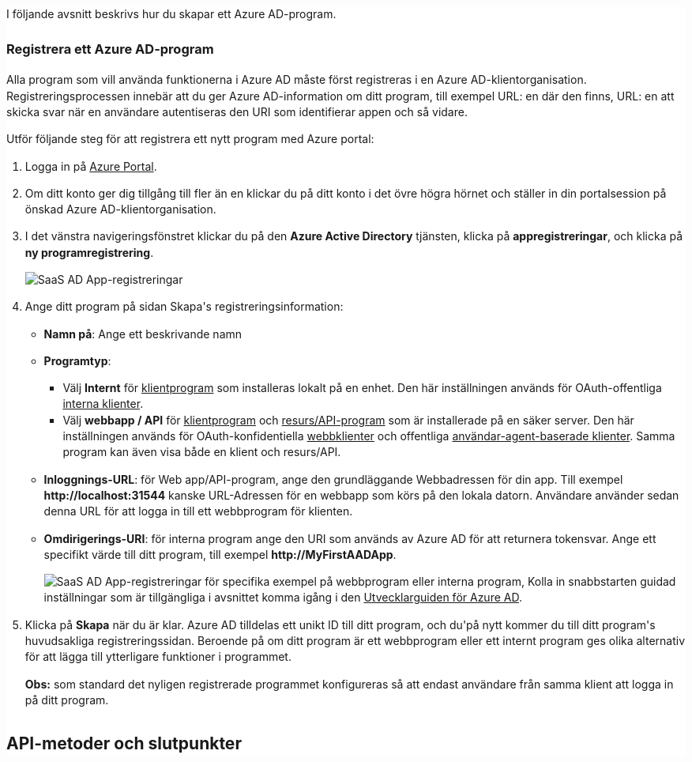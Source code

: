 I följande avsnitt beskrivs hur du skapar ett Azure AD-program.

### <a name="register-an-azure-ad-application"></a>Registrera ett Azure AD-program

Alla program som vill använda funktionerna i Azure AD måste först registreras i en Azure AD-klientorganisation. Registreringsprocessen innebär att du ger Azure AD-information om ditt program, till exempel URL: en där den finns, URL: en att skicka svar när en användare autentiseras den URI som identifierar appen och så vidare.

Utför följande steg för att registrera ett nytt program med Azure portal:

1.  Logga in på [Azure Portal](https://portal.azure.com/).
2.  Om ditt konto ger dig tillgång till fler än en klickar du på ditt konto i det övre högra hörnet och ställer in din portalsession på önskad Azure AD-klientorganisation.
3.  I det vänstra navigeringsfönstret klickar du på den **Azure Active Directory** tjänsten, klicka på **appregistreringar**, och klicka på **ny programregistrering**.

    ![SaaS AD App-registreringar](media/saas-offer-publish-with-subscription-apis/saas-offer-app-registration.png)

4.  Ange ditt program på sidan Skapa\'s registreringsinformation:
    -   **Namn på**: Ange ett beskrivande namn
    -   **Programtyp**: 
        - Välj **Internt** för [klientprogram](https://docs.microsoft.com/azure/active-directory/develop/active-directory-dev-glossary#client-application) som installeras lokalt på en enhet. Den här inställningen används för OAuth-offentliga [interna klienter](https://docs.microsoft.com/azure/active-directory/develop/active-directory-dev-glossary#native-client).
        - Välj **webbapp / API** för [klientprogram](https://docs.microsoft.com/azure/active-directory/develop/active-directory-dev-glossary#client-application) och [resurs/API-program](https://docs.microsoft.com/azure/active-directory/develop/active-directory-dev-glossary#resource-server) som är installerade på en säker server. Den här inställningen används för OAuth-konfidentiella [webbklienter](https://docs.microsoft.com/azure/active-directory/develop/active-directory-dev-glossary#web-client) och offentliga [användar-agent-baserade klienter](https://docs.microsoft.com/azure/active-directory/develop/active-directory-dev-glossary#user-agent-based-client).
        Samma program kan även visa både en klient och resurs/API.
    -   **Inloggnings-URL**: för Web app/API-program, ange den grundläggande Webbadressen för din app. Till exempel **http://localhost:31544** kanske URL-Adressen för en webbapp som körs på den lokala datorn. Användare använder sedan denna URL för att logga in till ett webbprogram för klienten.
    -   **Omdirigerings-URI**: för interna program ange den URI som används av Azure AD för att returnera tokensvar. Ange ett specifikt värde till ditt program, till exempel **http://MyFirstAADApp**.

        ![SaaS AD App-registreringar](media/saas-offer-publish-with-subscription-apis/saas-offer-app-registration-2.png) för specifika exempel på webbprogram eller interna program, Kolla in snabbstarten guidad inställningar som är tillgängliga i avsnittet komma igång i den [Utvecklarguiden för Azure AD](https://docs.microsoft.com/azure/active-directory/develop/active-directory-developers-guide#get-started).

5.  Klicka på **Skapa** när du är klar. Azure AD tilldelas ett unikt ID till ditt program, och du\'på nytt kommer du till ditt program\'s huvudsakliga registreringssidan. Beroende på om ditt program är ett webbprogram eller ett internt program ges olika alternativ för att lägga till ytterligare funktioner i programmet.

    **Obs:** som standard det nyligen registrerade programmet konfigureras så att endast användare från samma klient att logga in på ditt program.

<a name="api-methods-and-endpoints"></a>API-metoder och slutpunkter
-------------------------

